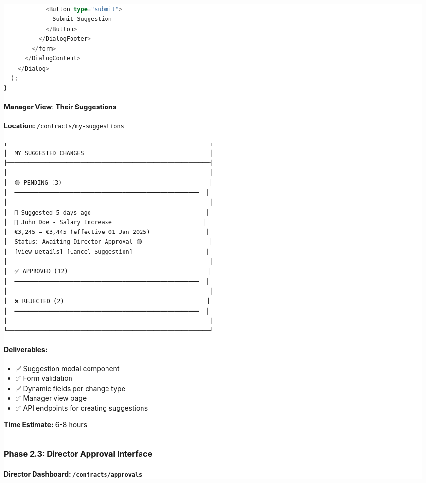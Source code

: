 ```typescript
            <Button type="submit">
              Submit Suggestion
            </Button>
          </DialogFooter>
        </form>
      </DialogContent>
    </Dialog>
  );
}
```

#### **Manager View: Their Suggestions**

**Location:** `/contracts/my-suggestions`

```
┌──────────────────────────────────────────────────────────┐
│  MY SUGGESTED CHANGES                                    │
├──────────────────────────────────────────────────────────┤
│                                                          │
│  🟡 PENDING (3)                                          │
│  ━━━━━━━━━━━━━━━━━━━━━━━━━━━━━━━━━━━━━━━━━━━━━━━━━━━━━  │
│                                                          │
│  📅 Suggested 5 days ago                                 │
│  👤 John Doe - Salary Increase                          │
│  €3,245 → €3,445 (effective 01 Jan 2025)                │
│  Status: Awaiting Director Approval 🟡                   │
│  [View Details] [Cancel Suggestion]                     │
│                                                          │
│  ✅ APPROVED (12)                                        │
│  ━━━━━━━━━━━━━━━━━━━━━━━━━━━━━━━━━━━━━━━━━━━━━━━━━━━━━  │
│                                                          │
│  ❌ REJECTED (2)                                         │
│  ━━━━━━━━━━━━━━━━━━━━━━━━━━━━━━━━━━━━━━━━━━━━━━━━━━━━━  │
│                                                          │
└──────────────────────────────────────────────────────────┘
```

#### **Deliverables:**
- ✅ Suggestion modal component
- ✅ Form validation
- ✅ Dynamic fields per change type
- ✅ Manager view page
- ✅ API endpoints for creating suggestions

**Time Estimate:** 6-8 hours

---

### **Phase 2.3: Director Approval Interface**

#### **Director Dashboard: `/contracts/approvals`**
